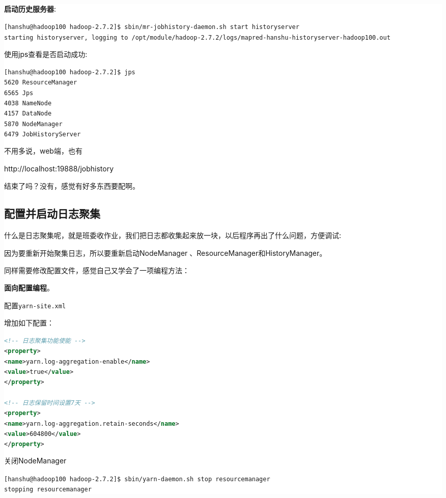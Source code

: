 **启动历史服务器**:

```linux
[hanshu@hadoop100 hadoop-2.7.2]$ sbin/mr-jobhistory-daemon.sh start historyserver
starting historyserver, logging to /opt/module/hadoop-2.7.2/logs/mapred-hanshu-historyserver-hadoop100.out
```

使用jps查看是否启动成功:

```linux
[hanshu@hadoop100 hadoop-2.7.2]$ jps
5620 ResourceManager
6565 Jps
4038 NameNode
4157 DataNode
5870 NodeManager
6479 JobHistoryServer
```

不用多说，web端，也有

http://localhost:19888/jobhistory

结束了吗？没有，感觉有好多东西要配啊。

## 配置并启动日志聚集

什么是日志聚集呢，就是班委收作业，我们把日志都收集起来放一块，以后程序再出了什么问题，方便调试:

因为要重新开始聚集日志，所以要重新启动NodeManager 、ResourceManager和HistoryManager。

同样需要修改配置文件，感觉自己又学会了一项编程方法：

**面向配置编程**。

配置`yarn-site.xml`

增加如下配置：

```xml
<!-- 日志聚集功能使能 -->
<property>
<name>yarn.log-aggregation-enable</name>
<value>true</value>
</property>

<!-- 日志保留时间设置7天 -->
<property>
<name>yarn.log-aggregation.retain-seconds</name>
<value>604800</value>
</property>
```

关闭NodeManager

```linux
[hanshu@hadoop100 hadoop-2.7.2]$ sbin/yarn-daemon.sh stop resourcemanager
stopping resourcemanager
```
